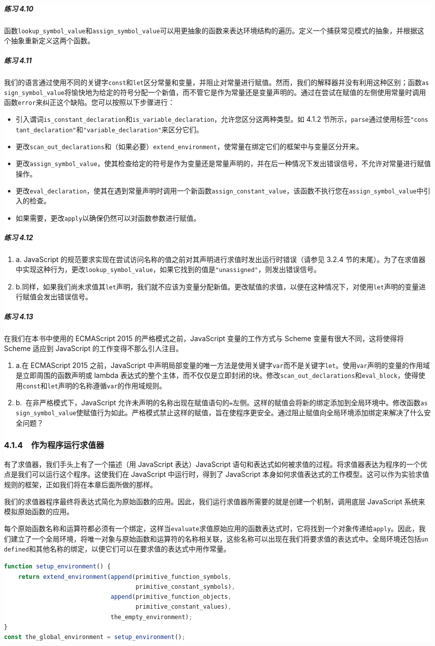 ##### 练习 4.10

函数`lookup_symbol_value`和`assign_symbol_value`可以用更抽象的函数来表达环境结构的遍历。定义一个捕获常见模式的抽象，并根据这个抽象重新定义这两个函数。

##### 练习 4.11

我们的语言通过使用不同的关键字`const`和`let`区分常量和变量，并阻止对常量进行赋值。然而，我们的解释器并没有利用这种区别；函数`assign_symbol_value`将愉快地为给定的符号分配一个新值，而不管它是作为常量还是变量声明的。通过在尝试在赋值的左侧使用常量时调用函数`error`来纠正这个缺陷。您可以按照以下步骤进行：

+   引入谓词`is_constant_declaration`和`is_variable_declaration`，允许您区分这两种类型。如 4.1.2 节所示，`parse`通过使用标签`"constant_declaration"`和`"variable_declaration"`来区分它们。

+   更改`scan_out_declarations`和（如果必要）`extend_environment`，使常量在绑定它们的框架中与变量区分开来。

+   更改`assign_symbol_value`，使其检查给定的符号是作为变量还是常量声明的，并在后一种情况下发出错误信号，不允许对常量进行赋值操作。

+   更改`eval_declaration`，使其在遇到常量声明时调用一个新函数`assign_constant_value`，该函数不执行您在`assign_symbol_value`中引入的检查。

+   如果需要，更改`apply`以确保仍然可以对函数参数进行赋值。

##### 练习 4.12

1.  a. JavaScript 的规范要求实现在尝试访问名称的值之前对其声明进行求值时发出运行时错误（请参见 3.2.4 节的末尾）。为了在求值器中实现这种行为，更改`lookup_symbol_value`，如果它找到的值是`"unassigned"`，则发出错误信号。

1.  b.同样，如果我们尚未求值其`let`声明，我们就不应该为变量分配新值。更改赋值的求值，以便在这种情况下，对使用`let`声明的变量进行赋值会发出错误信号。

##### 练习 4.13

在我们在本书中使用的 ECMAScript 2015 的严格模式之前，JavaScript 变量的工作方式与 Scheme 变量有很大不同，这将使得将 Scheme 适应到 JavaScript 的工作变得不那么引人注目。

1.  a.在 ECMAScript 2015 之前，JavaScript 中声明局部变量的唯一方法是使用关键字`var`而不是关键字`let`。使用`var`声明的变量的作用域是立即周围的函数声明或 lambda 表达式的整个主体，而不仅仅是立即封闭的块。修改`scan_out_declarations`和`eval_block`，使得使用`const`和`let`声明的名称遵循`var`的作用域规则。

1.  b. 在非严格模式下，JavaScript 允许未声明的名称出现在赋值语句的`=`左侧。这样的赋值会将新的绑定添加到全局环境中。修改函数`assign_symbol_value`使赋值行为如此。严格模式禁止这样的赋值，旨在使程序更安全。通过阻止赋值向全局环境添加绑定来解决了什么安全问题？

### 4.1.4 作为程序运行求值器

有了求值器，我们手头上有了一个描述（用 JavaScript 表达）JavaScript 语句和表达式如何被求值的过程。将求值器表达为程序的一个优点是我们可以运行这个程序。这使我们在 JavaScript 中运行时，得到了 JavaScript 本身如何求值表达式的工作模型。这可以作为实验求值规则的框架，正如我们将在本章后面所做的那样。

我们的求值器程序最终将表达式简化为原始函数的应用。因此，我们运行求值器所需要的就是创建一个机制，调用底层 JavaScript 系统来模拟原始函数的应用。

每个原始函数名称和运算符都必须有一个绑定，这样当`evaluate`求值原始应用的函数表达式时，它将找到一个对象传递给`apply`。因此，我们建立了一个全局环境，将唯一对象与原始函数和运算符的名称相关联，这些名称可以出现在我们将要求值的表达式中。全局环境还包括`undefined`和其他名称的绑定，以便它们可以在要求值的表达式中用作常量。

```js
function setup_environment() {
    return extend_environment(append(primitive_function_symbols,
                                     primitive_constant_symbols),
                              append(primitive_function_objects,
                                     primitive_constant_values),
                              the_empty_environment);
}
const the_global_environment = setup_environment();
```
